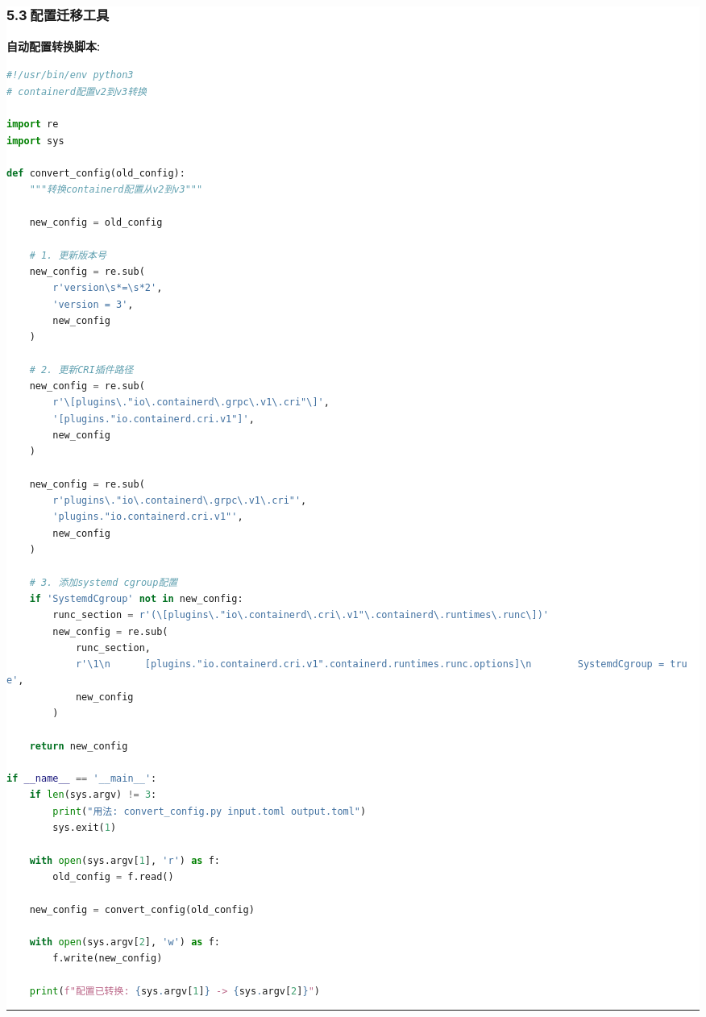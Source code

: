 ### 5.3 配置迁移工具

**自动配置转换脚本**:

```python
#!/usr/bin/env python3
# containerd配置v2到v3转换

import re
import sys

def convert_config(old_config):
    """转换containerd配置从v2到v3"""
    
    new_config = old_config
    
    # 1. 更新版本号
    new_config = re.sub(
        r'version\s*=\s*2',
        'version = 3',
        new_config
    )
    
    # 2. 更新CRI插件路径
    new_config = re.sub(
        r'\[plugins\."io\.containerd\.grpc\.v1\.cri"\]',
        '[plugins."io.containerd.cri.v1"]',
        new_config
    )
    
    new_config = re.sub(
        r'plugins\."io\.containerd\.grpc\.v1\.cri"',
        'plugins."io.containerd.cri.v1"',
        new_config
    )
    
    # 3. 添加systemd cgroup配置
    if 'SystemdCgroup' not in new_config:
        runc_section = r'(\[plugins\."io\.containerd\.cri\.v1"\.containerd\.runtimes\.runc\])'
        new_config = re.sub(
            runc_section,
            r'\1\n      [plugins."io.containerd.cri.v1".containerd.runtimes.runc.options]\n        SystemdCgroup = true',
            new_config
        )
    
    return new_config

if __name__ == '__main__':
    if len(sys.argv) != 3:
        print("用法: convert_config.py input.toml output.toml")
        sys.exit(1)
    
    with open(sys.argv[1], 'r') as f:
        old_config = f.read()
    
    new_config = convert_config(old_config)
    
    with open(sys.argv[2], 'w') as f:
        f.write(new_config)
    
    print(f"配置已转换: {sys.argv[1]} -> {sys.argv[2]}")
```

---